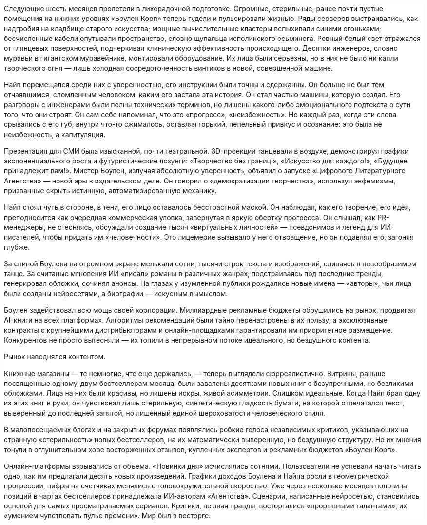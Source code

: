 Следующие шесть месяцев пролетели в лихорадочной подготовке. Огромные, стерильные, ранее почти пустые помещения на нижних уровнях «Боулен Корп» теперь гудели и пульсировали жизнью. Ряды серверов выстраивались, как надгробия на кладбище старого искусства; мощные вычислительные кластеры вспыхивали синими огоньками; бесчисленные кабели опутывали пространство, словно щупальца исполинского осьминога. Ровный белый свет отражался от глянцевых поверхностей, подчеркивая клиническую эффективность происходящего. Десятки инженеров, словно муравьи в гигантском муравейнике, монтировали оборудование. Их лица были серьезны, но в них не было ни капли творческого огня — лишь холодная сосредоточенность винтиков в новой, совершенной машине.

Найп перемещался среди них с уверенностью, его инструкции были точны и сдержанны. Он больше не был тем отчаявшимся, сломленным человеком, каким его застала эта история. Он стал частью машины, которую создал. Его разговоры с инженерами были полны технических терминов, но лишены какого-либо эмоционального подтекста о сути того, что они строят. Он сам себе напоминал, что это «прогресс», «неизбежность». Но каждый раз, когда эти слова срывались с его губ, внутри что-то сжималось, оставляя горький, пепельный привкус и осознание: это была не неизбежность, а капитуляция.

Презентация для СМИ была изысканной, почти театральной. 3D-проекции танцевали в воздухе, демонстрируя графики экспоненциального роста и футуристические лозунги: «Творчество без границ!», «Искусство для каждого!», «Будущее принадлежит вам!». Мистер Боулен, излучая абсолютную уверенность, объявил о запуске «Цифрового Литературного Агентства» — новой эры в издательском деле. Он говорил о «демократизации творчества», используя эвфемизмы, призванные скрыть истинную, автоматизированную механику.

Найп стоял чуть в стороне, в тени, его лицо оставалось бесстрастной маской. Он наблюдал, как его творение, его идея, преподносится как очередная коммерческая уловка, завернутая в яркую обертку прогресса. Он слышал, как PR-менеджеры, не стесняясь, обсуждали создание тысяч «виртуальных личностей» — псевдонимов и легенд для ИИ-писателей, чтобы придать им «человечности». Это лицемерие вызывало у него отвращение, но он подавлял его, загоняя глубже.

За спиной Боулена на огромном экране мелькали сотни, тысячи строк текста и изображений, сливаясь в невообразимом танце. За считаные мгновения ИИ «писал» романы в различных жанрах, подстраиваясь под последние тренды, генерировал обложки, сочинял анонсы. На глазах у изумленной публики рождались новые имена — «авторы», чьи лица были созданы нейросетями, а биографии — искусным вымыслом.

Боулен задействовал всю мощь своей корпорации. Миллиардные рекламные бюджеты обрушились на рынок, продвигая AI-книги на всех платформах. Алгоритмы рекомендаций были тайно перенастроены в их пользу, а эксклюзивные контракты с крупнейшими дистрибьюторами и онлайн-площадками гарантировали им приоритетное размещение. Конкурентов не просто вытесняли — их топили в непрерывном потоке идеального, но бездушного контента.

Рынок наводнялся контентом.

Книжные магазины — те немногие, что еще держались, — теперь выглядели сюрреалистично. Витрины, раньше посвященные одному-двум бестселлерам месяца, были завалены десятками новых книг с безупречными, но безликими обложками. Лица на них были красивы, но лишены искры, живой асимметрии. Слишком идеальные. Когда Найп брал одну из этих книг в руки, он чувствовал лишь стерильную, синтетическую гладкость бумаги, на которой отпечатался текст, выверенный до последней запятой, но лишенный единой шероховатости человеческого стиля.

В малопосещаемых блогах и на закрытых форумах появлялись робкие голоса независимых критиков, указывающих на странную «стерильность» новых бестселлеров, на их математически выверенную, но бездушную структуру. Но их мнения тонули в оглушительном хоре восторженных отзывов, купленных экспертов и рекламных бюджетов «Боулен Корп».

Онлайн-платформы взрывались от объема. «Новинки дня» исчислялись сотнями. Пользователи не успевали начать читать одно, как им предлагали десять новых произведений. Графики доходов Боулена и Найпа росли в геометрической прогрессии, цифры на счетчиках менялись с головокружительной скоростью. Уже через несколько месяцев половина позиций в чартах бестселлеров принадлежала ИИ-авторам «Агентства». Сценарии, написанные нейросетью, становились основой для самых просматриваемых сериалов. Критики, не зная правды, восторгались «прорывными талантами», их «умением чувствовать пульс времени». Мир был в восторге.
